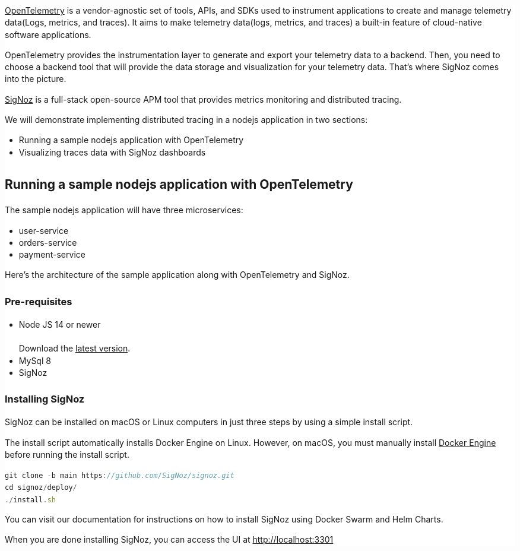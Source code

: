 <a href = "https://opentelemetry.io/" rel="noopener noreferrer nofollow" target="_blank" >OpenTelemetry</a> is a vendor-agnostic set of tools, APIs, and SDKs used to instrument applications to create and manage telemetry data(Logs, metrics, and traces). It aims to make telemetry data(logs, metrics, and traces) a built-in feature of cloud-native software applications.

OpenTelemetry provides the instrumentation layer to generate and export your telemetry data to a backend. Then, you need to choose a backend tool that will provide the data storage and visualization for your telemetry data. That’s where SigNoz comes into the picture.

[SigNoz](https://signoz.io/) is a full-stack open-source APM tool that provides metrics monitoring and distributed tracing.

We will demonstrate implementing distributed tracing in a nodejs application in two sections:

- Running a sample nodejs application with OpenTelemetry
- Visualizing traces data with SigNoz dashboards

## Running a sample nodejs application with OpenTelemetry

The sample nodejs application will have three microservices:

- user-service
- orders-service
- payment-service



Here’s the architecture of the sample application along with OpenTelemetry and SigNoz.



### Pre-requisites

- Node JS 14 or newer<br></br>
Download the [latest version](https://nodejs.org/en/download/).
- MySql 8
- SigNoz

### Installing SigNoz

SigNoz can be installed on macOS or Linux computers in just three steps by using a simple install script.

The install script automatically installs Docker Engine on Linux. However, on macOS, you must manually install [Docker Engine](https://docs.docker.com/engine/install/) before running the install script.

```jsx
git clone -b main https://github.com/SigNoz/signoz.git
cd signoz/deploy/
./install.sh
```

You can visit our documentation for instructions on how to install SigNoz using Docker Swarm and Helm Charts.



When you are done installing SigNoz, you can access the UI at [http://localhost:3301](http://localhost:3301/application)
